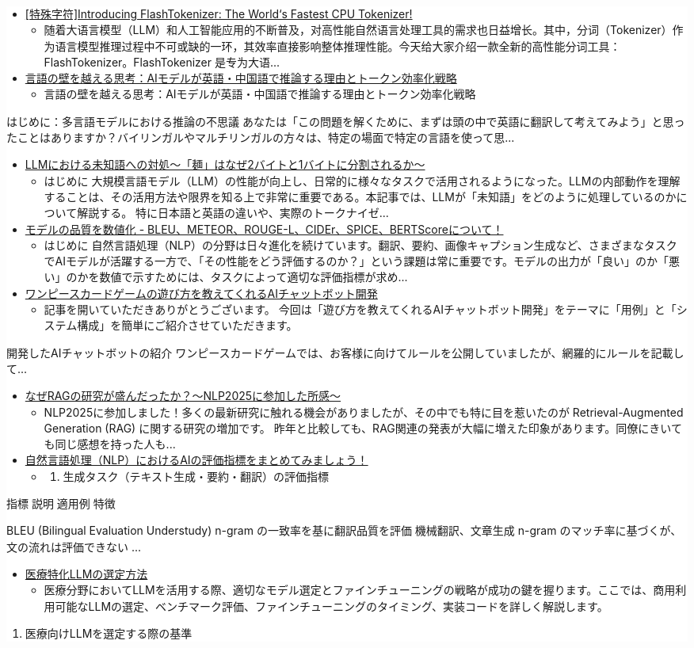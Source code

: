 - [[特殊字符]Introducing FlashTokenizer: The World‘s Fastest CPU Tokenizer!](https://zenn.dev/springnode/articles/54cbb14e86ce16)
  - 随着大语言模型（LLM）和人工智能应用的不断普及，对高性能自然语言处理工具的需求也日益增长。其中，分词（Tokenizer）作为语言模型推理过程中不可或缺的一环，其效率直接影响整体推理性能。今天给大家介绍一款全新的高性能分词工具：FlashTokenizer。FlashTokenizer 是专为大语...
- [言語の壁を越える思考：AIモデルが英語・中国語で推論する理由とトークン効率化戦略](https://zenn.dev/taku_sid/articles/20250404_language_reasoning)
  - 言語の壁を越える思考：AIモデルが英語・中国語で推論する理由とトークン効率化戦略

 はじめに：多言語モデルにおける推論の不思議
あなたは「この問題を解くために、まずは頭の中で英語に翻訳して考えてみよう」と思ったことはありますか？バイリンガルやマルチリンガルの方々は、特定の場面で特定の言語を使って思...
- [LLMにおける未知語への対処〜「麺」はなぜ2バイトと1バイトに分割されるか〜](https://zenn.dev/ranomia/articles/handle_unknown_words_in_llms)
  - はじめに
大規模言語モデル（LLM）の性能が向上し、日常的に様々なタスクで活用されるようになった。LLMの内部動作を理解することは、その活用方法や限界を知る上で非常に重要である。本記事では、LLMが「未知語」をどのように処理しているのかについて解説する。
特に日本語と英語の違いや、実際のトークナイゼ...
- [モデルの品質を数値化 - BLEU、METEOR、ROUGE-L、CIDEr、SPICE、BERTScoreについて！](https://zenn.dev/headwaters/articles/c0b91961749811)
  - はじめに
自然言語処理（NLP）の分野は日々進化を続けています。翻訳、要約、画像キャプション生成など、さまざまなタスクでAIモデルが活躍する一方で、「その性能をどう評価するのか？」という課題は常に重要です。モデルの出力が「良い」のか「悪い」のかを数値で示すためには、タスクによって適切な評価指標が求め...
- [ワンピースカードゲームの遊び方を教えてくれるAIチャットボット開発](https://zenn.dev/bnx_techblog/articles/503b42901ecb74)
  - 記事を開いていただきありがとうございます。
今回は「遊び方を教えてくれるAIチャットボット開発」をテーマに「用例」と「システム構成」を簡単にご紹介させていただきます。

 開発したAIチャットボットの紹介
ワンピースカードゲームでは、お客様に向けてルールを公開していましたが、網羅的にルールを記載して...
- [なぜRAGの研究が盛んだったか？〜NLP2025に参加した所感〜](https://zenn.dev/yagiyuki/articles/report-nlp2025-rag)
  - NLP2025に参加しました！多くの最新研究に触れる機会がありましたが、その中でも特に目を惹いたのが Retrieval-Augmented Generation (RAG) に関する研究の増加です。
昨年と比較しても、RAG関連の発表が大幅に増えた印象があります。同僚にきいても同じ感想を持った人も...
- [自然言語処理（NLP）におけるAIの評価指標をまとめてみましょう！](https://zenn.dev/nakano_teppei/articles/be39e5a03eef69)
  - 1. 生成タスク（テキスト生成・要約・翻訳）の評価指標




指標
説明
適用例
特徴




BLEU (Bilingual Evaluation Understudy)
n-gram の一致率を基に翻訳品質を評価
機械翻訳、文章生成
n-gram のマッチ率に基づくが、文の流れは評価できない
...
- [医療特化LLMの選定方法](https://zenn.dev/programing_gym/articles/7ec928239c9f66)
  - 医療分野においてLLMを活用する際、適切なモデル選定とファインチューニングの戦略が成功の鍵を握ります。ここでは、商用利用可能なLLMの選定、ベンチマーク評価、ファインチューニングのタイミング、実装コードを詳しく解説します。


 1. 医療向けLLMを選定する際の基準
